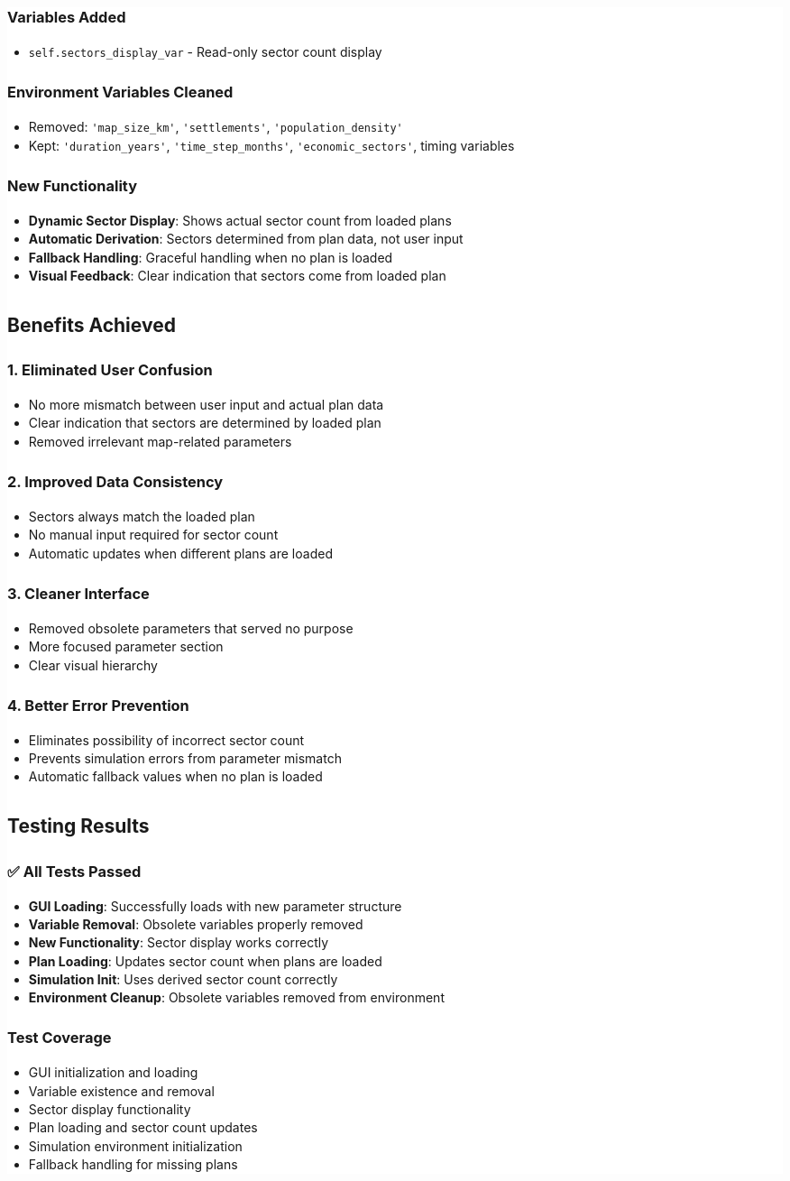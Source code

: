 ### Variables Added
- `self.sectors_display_var` - Read-only sector count display

### Environment Variables Cleaned
- Removed: `'map_size_km'`, `'settlements'`, `'population_density'`
- Kept: `'duration_years'`, `'time_step_months'`, `'economic_sectors'`, timing variables

### New Functionality
- **Dynamic Sector Display**: Shows actual sector count from loaded plans
- **Automatic Derivation**: Sectors determined from plan data, not user input
- **Fallback Handling**: Graceful handling when no plan is loaded
- **Visual Feedback**: Clear indication that sectors come from loaded plan

## Benefits Achieved

### 1. **Eliminated User Confusion**
- No more mismatch between user input and actual plan data
- Clear indication that sectors are determined by loaded plan
- Removed irrelevant map-related parameters

### 2. **Improved Data Consistency**
- Sectors always match the loaded plan
- No manual input required for sector count
- Automatic updates when different plans are loaded

### 3. **Cleaner Interface**
- Removed obsolete parameters that served no purpose
- More focused parameter section
- Clear visual hierarchy

### 4. **Better Error Prevention**
- Eliminates possibility of incorrect sector count
- Prevents simulation errors from parameter mismatch
- Automatic fallback values when no plan is loaded

## Testing Results

### ✅ All Tests Passed
- **GUI Loading**: Successfully loads with new parameter structure
- **Variable Removal**: Obsolete variables properly removed
- **New Functionality**: Sector display works correctly
- **Plan Loading**: Updates sector count when plans are loaded
- **Simulation Init**: Uses derived sector count correctly
- **Environment Cleanup**: Obsolete variables removed from environment

### Test Coverage
- GUI initialization and loading
- Variable existence and removal
- Sector display functionality
- Plan loading and sector count updates
- Simulation environment initialization
- Fallback handling for missing plans
